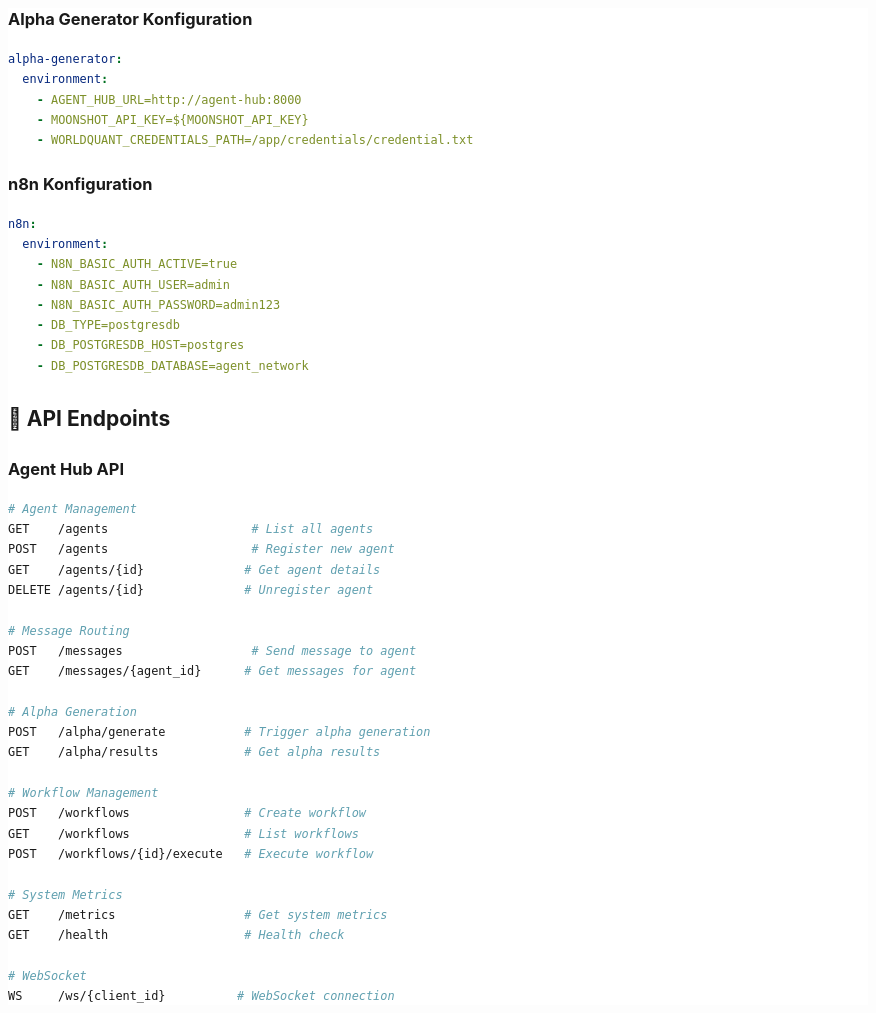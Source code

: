 ### Alpha Generator Konfiguration

```yaml
alpha-generator:
  environment:
    - AGENT_HUB_URL=http://agent-hub:8000
    - MOONSHOT_API_KEY=${MOONSHOT_API_KEY}
    - WORLDQUANT_CREDENTIALS_PATH=/app/credentials/credential.txt
```

### n8n Konfiguration

```yaml
n8n:
  environment:
    - N8N_BASIC_AUTH_ACTIVE=true
    - N8N_BASIC_AUTH_USER=admin
    - N8N_BASIC_AUTH_PASSWORD=admin123
    - DB_TYPE=postgresdb
    - DB_POSTGRESDB_HOST=postgres
    - DB_POSTGRESDB_DATABASE=agent_network
```

## 🔌 API Endpoints

### Agent Hub API

```bash
# Agent Management
GET    /agents                    # List all agents
POST   /agents                    # Register new agent
GET    /agents/{id}              # Get agent details
DELETE /agents/{id}              # Unregister agent

# Message Routing
POST   /messages                  # Send message to agent
GET    /messages/{agent_id}      # Get messages for agent

# Alpha Generation
POST   /alpha/generate           # Trigger alpha generation
GET    /alpha/results            # Get alpha results

# Workflow Management
POST   /workflows                # Create workflow
GET    /workflows                # List workflows
POST   /workflows/{id}/execute   # Execute workflow

# System Metrics
GET    /metrics                  # Get system metrics
GET    /health                   # Health check

# WebSocket
WS     /ws/{client_id}          # WebSocket connection
```
